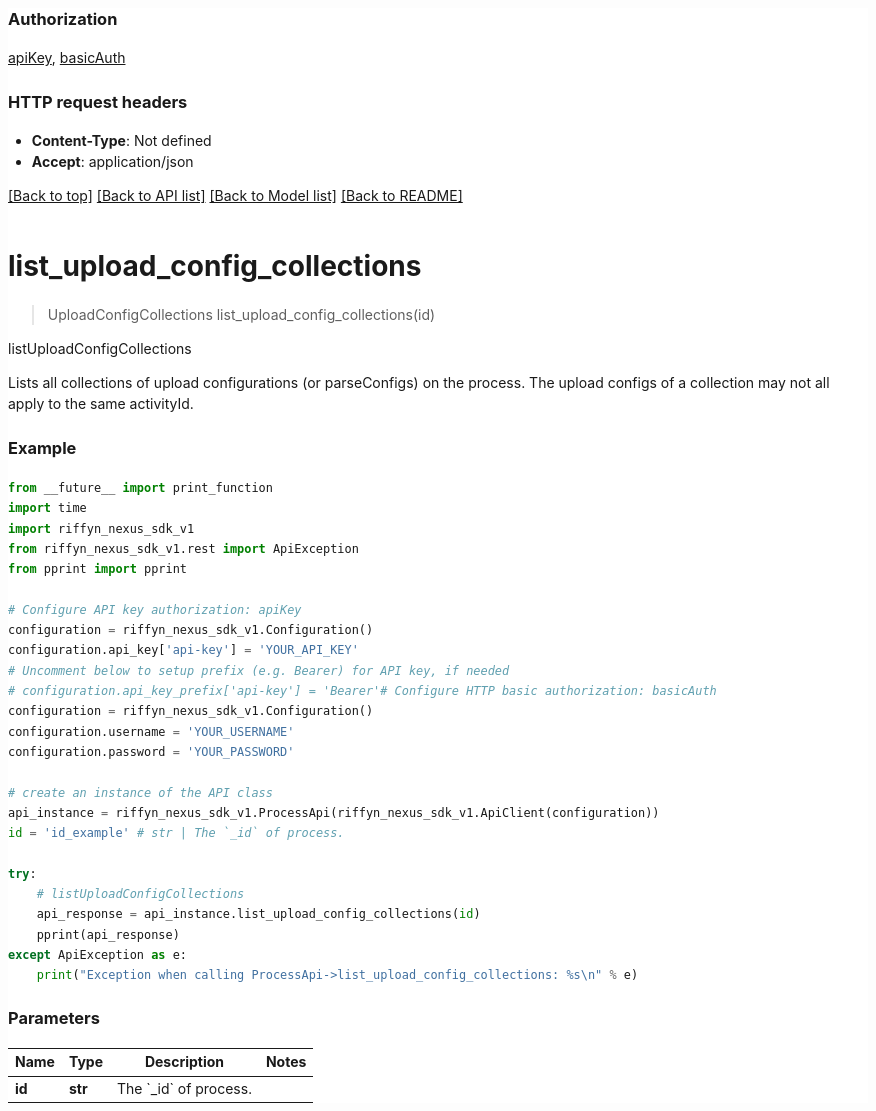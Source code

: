 ### Authorization

[apiKey](../README.md#apiKey), [basicAuth](../README.md#basicAuth)

### HTTP request headers

 - **Content-Type**: Not defined
 - **Accept**: application/json

[[Back to top]](#) [[Back to API list]](../README.md#documentation-for-api-endpoints) [[Back to Model list]](../README.md#documentation-for-models) [[Back to README]](../README.md)

# **list_upload_config_collections**
> UploadConfigCollections list_upload_config_collections(id)

listUploadConfigCollections

Lists all collections of upload configurations (or parseConfigs) on the process. The upload configs of a collection may not all apply to the same activityId.

### Example
```python
from __future__ import print_function
import time
import riffyn_nexus_sdk_v1
from riffyn_nexus_sdk_v1.rest import ApiException
from pprint import pprint

# Configure API key authorization: apiKey
configuration = riffyn_nexus_sdk_v1.Configuration()
configuration.api_key['api-key'] = 'YOUR_API_KEY'
# Uncomment below to setup prefix (e.g. Bearer) for API key, if needed
# configuration.api_key_prefix['api-key'] = 'Bearer'# Configure HTTP basic authorization: basicAuth
configuration = riffyn_nexus_sdk_v1.Configuration()
configuration.username = 'YOUR_USERNAME'
configuration.password = 'YOUR_PASSWORD'

# create an instance of the API class
api_instance = riffyn_nexus_sdk_v1.ProcessApi(riffyn_nexus_sdk_v1.ApiClient(configuration))
id = 'id_example' # str | The `_id` of process.

try:
    # listUploadConfigCollections
    api_response = api_instance.list_upload_config_collections(id)
    pprint(api_response)
except ApiException as e:
    print("Exception when calling ProcessApi->list_upload_config_collections: %s\n" % e)
```

### Parameters

Name | Type | Description  | Notes
------------- | ------------- | ------------- | -------------
 **id** | **str**| The &#x60;_id&#x60; of process. | 
